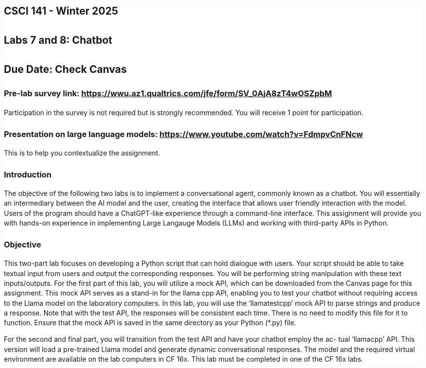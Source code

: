 ## CSCI 141 - Winter 2025

## Labs 7 and 8: Chatbot

## Due Date: Check Canvas

### Pre-lab survey link: https://wwu.az1.qualtrics.com/jfe/form/SV_0AjA8zT4wOSZpbM
Participation in the survey is not required but is strongly recommended. You will receive 1 point for participation.

### Presentation on large language models: https://www.youtube.com/watch?v=FdmpvCnFNcw
This is to help you contextualize the assignment. 

### Introduction

The objective of the following two labs is to implement a conversational agent, commonly known as a chatbot.
You will essentially an intermediary between the AI model and the user, creating the interface that allows user
friendly interaction with the model. Users of the program should have a ChatGPT-like experience through a
command-line interface. This assignment will provide you with hands-on experience in implementing Large
Langauge Models (LLMs) and working with third-party APIs in Python.

### Objective

This two-part lab focuses on developing a Python script that can hold dialogue with users. Your script should
be able to take textual input from users and output the corresponding responses. You will be performing
string manipulation with these text inputs/outputs. For the first part of this lab, you will utilize a mock API,
which can be downloaded from the Canvas page for this assignment. This mock API serves as a stand-in for
the llama cpp API, enabling you to test your chatbot without requiring access to the Llama model on the
laboratory computers. In this lab, you will use the ’llamatestcpp’ mock API to parse strings and produce a
response. Note that with the test API, the responses will be consistent each time. There is no need to modify
this file for it to function. Ensure that the mock API is saved in the same directory as your Python (*.py) file.

For the second and final part, you will transition from the test API and have your chatbot employ the ac-
tual ’llamacpp’ API. This version will load a pre-trained Llama model and generate dynamic conversational
responses. The model and the required virtual environment are available on the lab computers in CF 16x.
This lab must be completed in one of the CF 16x labs.
